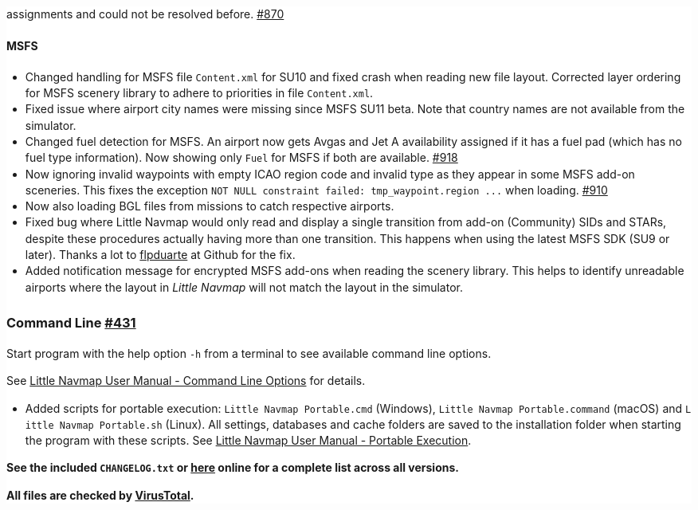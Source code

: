   assignments and could not be resolved before. [#870](https://github.com/albar965/littlenavmap/issues/870)

#### MSFS

* Changed handling for MSFS file `Content.xml` for SU10 and fixed crash when reading new file
  layout. Corrected layer ordering for MSFS scenery library to adhere to priorities in file
  `Content.xml`.
* Fixed issue where airport city names were missing since MSFS SU11 beta. Note that country names
  are not available from the simulator.
* Changed fuel detection for MSFS. An airport now gets Avgas and Jet A availability assigned if it
  has a fuel pad (which has no fuel type information). Now showing only `Fuel` for MSFS if both are
  available. [#918](https://github.com/albar965/littlenavmap/issues/918)
* Now ignoring invalid waypoints with empty ICAO region code and invalid type as they appear in
  some MSFS add-on sceneries. This fixes the exception `NOT NULL constraint failed:
  tmp_waypoint.region ...` when loading. [#910](https://github.com/albar965/littlenavmap/issues/910)
* Now also loading BGL files from missions to catch respective airports.
* Fixed bug where Little Navmap would only read and display a single transition from add-on
  (Community) SIDs and STARs, despite these procedures actually having more than one transition. This
  happens when using the latest MSFS SDK (SU9 or later). Thanks a lot to
  [flpduarte](https://github.com/flpduarte) at Github for the fix.
* Added notification message for encrypted MSFS add-ons when reading the scenery library. This
  helps to identify unreadable airports where the layout in *Little Navmap* will not match the layout
  in the simulator.

### Command Line [#431](https://github.com/albar965/littlenavmap/issues/431)

Start program with the help option `-h` from a terminal to see available command line options.

See
[Little Navmap User Manual - Command Line Options](https://www.littlenavmap.org/manuals/littlenavmap/release/2.8/en/COMMANDLINE.html)
for details.

* Added scripts for portable execution: `Little Navmap Portable.cmd` (Windows), `Little Navmap
  Portable.command` (macOS) and `Little Navmap Portable.sh` (Linux). All settings, databases and
  cache folders are saved to the installation folder when starting the program with these scripts.
  See
  [Little Navmap User Manual - Portable Execution](https://www.littlenavmap.org/manuals/littlenavmap/release/2.8/en/INSTALLATION.html#portable-execution).

**See the included `CHANGELOG.txt` or [here](https://github.com/albar965/littlenavmap/blob/v2.8.7/CHANGELOG.txt) online for a complete list across all versions.**

**All files are checked by [VirusTotal](https://www.virustotal.com).**

